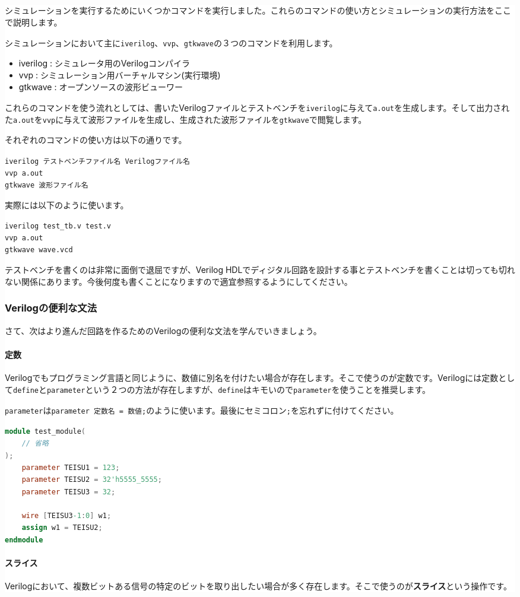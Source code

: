 シミュレーションを実行するためにいくつかコマンドを実行しました。これらのコマンドの使い方とシミュレーションの実行方法をここで説明します。

シミュレーションにおいて主に`iverilog`、`vvp`、`gtkwave`の３つのコマンドを利用します。

* iverilog : シミュレータ用のVerilogコンパイラ
* vvp : シミュレーション用バーチャルマシン(実行環境)
* gtkwave : オープンソースの波形ビューワー

これらのコマンドを使う流れとしては、書いたVerilogファイルとテストベンチを`iverilog`に与えて`a.out`を生成します。そして出力された`a.out`を`vvp`に与えて波形ファイルを生成し、生成された波形ファイルを`gtkwave`で閲覧します。

それぞれのコマンドの使い方は以下の通りです。

```bash
iverilog テストベンチファイル名 Verilogファイル名
vvp a.out
gtkwave 波形ファイル名
```

実際には以下のように使います。

```bash
iverilog test_tb.v test.v 
vvp a.out
gtkwave wave.vcd
```

テストベンチを書くのは非常に面倒で退屈ですが、Verilog HDLでディジタル回路を設計する事とテストベンチを書くことは切っても切れない関係にあります。今後何度も書くことになりますので適宜参照するようにしてください。

### Verilogの便利な文法

さて、次はより進んだ回路を作るためのVerilogの便利な文法を学んでいきましょう。

#### 定数

Verilogでもプログラミング言語と同じように、数値に別名を付けたい場合が存在します。そこで使うのが定数です。Verilogには定数として`define`と`parameter`という２つの方法が存在しますが、`define`はキモいので`parameter`を使うことを推奨します。

`parameter`は`parameter 定数名 = 数値;`のように使います。最後にセミコロン`;`を忘れずに付けてください。

```verilog
module test_module(
    // 省略
);
    parameter TEISU1 = 123;
    parameter TEISU2 = 32'h5555_5555;
    parameter TEISU3 = 32;
    
    wire [TEISU3-1:0] w1;
    assign w1 = TEISU2;
endmodule
```

#### スライス

Verilogにおいて、複数ビットある信号の特定のビットを取り出したい場合が多く存在します。そこで使うのが**スライス**という操作です。
